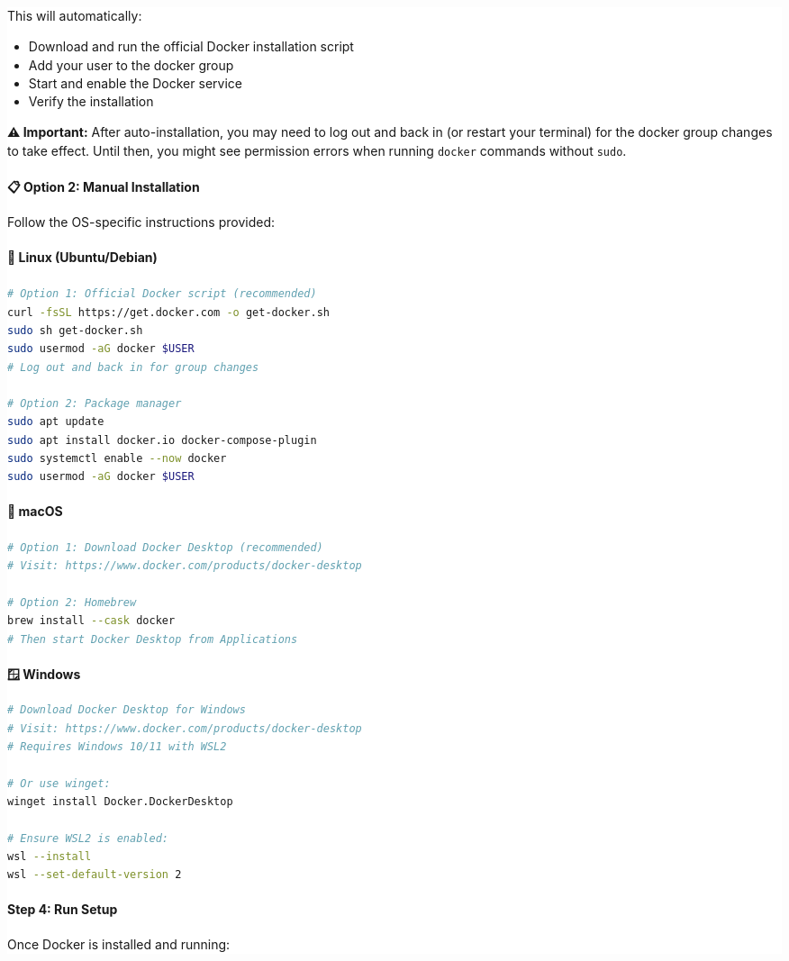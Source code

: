 This will automatically:
- Download and run the official Docker installation script
- Add your user to the docker group
- Start and enable the Docker service
- Verify the installation

**⚠️ Important:** After auto-installation, you may need to log out and back in (or restart your terminal) for the docker group changes to take effect. Until then, you might see permission errors when running `docker` commands without `sudo`.

#### 📋 Option 2: Manual Installation
Follow the OS-specific instructions provided:

#### 🐧 Linux (Ubuntu/Debian)
```bash
# Option 1: Official Docker script (recommended)
curl -fsSL https://get.docker.com -o get-docker.sh
sudo sh get-docker.sh
sudo usermod -aG docker $USER
# Log out and back in for group changes

# Option 2: Package manager
sudo apt update
sudo apt install docker.io docker-compose-plugin
sudo systemctl enable --now docker
sudo usermod -aG docker $USER
```

#### 🍎 macOS
```bash
# Option 1: Download Docker Desktop (recommended)
# Visit: https://www.docker.com/products/docker-desktop

# Option 2: Homebrew
brew install --cask docker
# Then start Docker Desktop from Applications
```

#### 🪟 Windows
```bash
# Download Docker Desktop for Windows
# Visit: https://www.docker.com/products/docker-desktop
# Requires Windows 10/11 with WSL2

# Or use winget:
winget install Docker.DockerDesktop

# Ensure WSL2 is enabled:
wsl --install
wsl --set-default-version 2
```

#### Step 4: Run Setup
Once Docker is installed and running:
